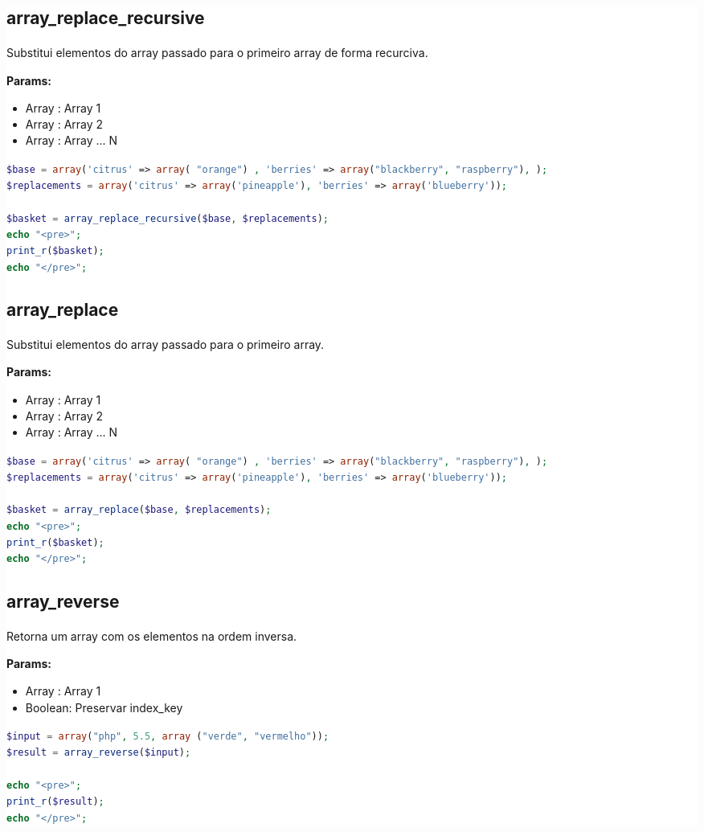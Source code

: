 ## array_replace_recursive

Substitui elementos do array passado para o primeiro array de forma recurciva.

**Params:**

* Array :  Array 1
* Array :  Array 2
* Array :  Array ... N

```php
$base = array('citrus' => array( "orange") , 'berries' => array("blackberry", "raspberry"), );
$replacements = array('citrus' => array('pineapple'), 'berries' => array('blueberry'));

$basket = array_replace_recursive($base, $replacements);
echo "<pre>";
print_r($basket);
echo "</pre>";
```

## array_replace

Substitui elementos do array passado para o primeiro array.

**Params:**

* Array :  Array 1
* Array :  Array 2
* Array :  Array ... N

```php
$base = array('citrus' => array( "orange") , 'berries' => array("blackberry", "raspberry"), );
$replacements = array('citrus' => array('pineapple'), 'berries' => array('blueberry'));

$basket = array_replace($base, $replacements);
echo "<pre>";
print_r($basket);
echo "</pre>";
```

## array_reverse

Retorna um array com os elementos na ordem inversa.

**Params:**

* Array :  Array 1
* Boolean: Preservar index_key

```php
$input = array("php", 5.5, array ("verde", "vermelho"));
$result = array_reverse($input);

echo "<pre>";
print_r($result);
echo "</pre>";

```
